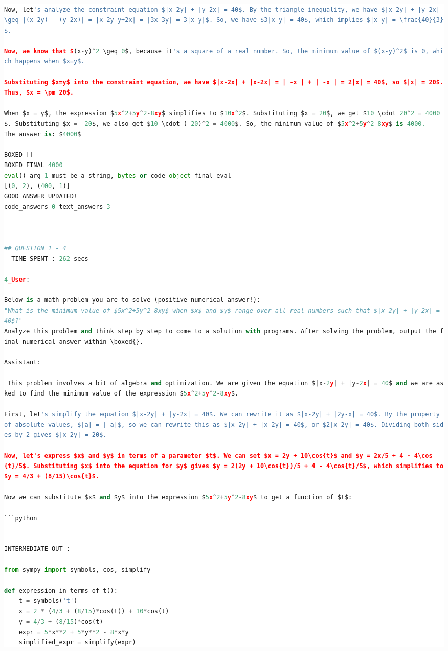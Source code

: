 ```python
Now, let's analyze the constraint equation $|x-2y| + |y-2x| = 40$. By the triangle inequality, we have $|x-2y| + |y-2x| \geq |(x-2y) - (y-2x)| = |x-2y-y+2x| = |3x-3y| = 3|x-y|$. So, we have $3|x-y| = 40$, which implies $|x-y| = \frac{40}{3}$.

Now, we know that $(x-y)^2 \geq 0$, because it's a square of a real number. So, the minimum value of $(x-y)^2$ is 0, which happens when $x=y$.

Substituting $x=y$ into the constraint equation, we have $|x-2x| + |x-2x| = | -x | + | -x | = 2|x| = 40$, so $|x| = 20$. Thus, $x = \pm 20$.

When $x = y$, the expression $5x^2+5y^2-8xy$ simplifies to $10x^2$. Substituting $x = 20$, we get $10 \cdot 20^2 = 4000$. Substituting $x = -20$, we also get $10 \cdot (-20)^2 = 4000$. So, the minimum value of $5x^2+5y^2-8xy$ is 4000.
The answer is: $4000$

BOXED []
BOXED FINAL 4000
eval() arg 1 must be a string, bytes or code object final_eval
[(0, 2), (400, 1)]
GOOD ANSWER UPDATED!
code_answers 0 text_answers 3



## QUESTION 1 - 4 
- TIME_SPENT : 262 secs

4_User:

Below is a math problem you are to solve (positive numerical answer!):
"What is the minimum value of $5x^2+5y^2-8xy$ when $x$ and $y$ range over all real numbers such that $|x-2y| + |y-2x| = 40$?"
Analyze this problem and think step by step to come to a solution with programs. After solving the problem, output the final numerical answer within \boxed{}.

Assistant:

 This problem involves a bit of algebra and optimization. We are given the equation $|x-2y| + |y-2x| = 40$ and we are asked to find the minimum value of the expression $5x^2+5y^2-8xy$.

First, let's simplify the equation $|x-2y| + |y-2x| = 40$. We can rewrite it as $|x-2y| + |2y-x| = 40$. By the property of absolute values, $|a| = |-a|$, so we can rewrite this as $|x-2y| + |x-2y| = 40$, or $2|x-2y| = 40$. Dividing both sides by 2 gives $|x-2y| = 20$.

Now, let's express $x$ and $y$ in terms of a parameter $t$. We can set $x = 2y + 10\cos{t}$ and $y = 2x/5 + 4 - 4\cos{t}/5$. Substituting $x$ into the equation for $y$ gives $y = 2(2y + 10\cos{t})/5 + 4 - 4\cos{t}/5$, which simplifies to $y = 4/3 + (8/15)\cos{t}$.

Now we can substitute $x$ and $y$ into the expression $5x^2+5y^2-8xy$ to get a function of $t$:

```python


INTERMEDIATE OUT :

from sympy import symbols, cos, simplify

def expression_in_terms_of_t():
    t = symbols('t')
    x = 2 * (4/3 + (8/15)*cos(t)) + 10*cos(t)
    y = 4/3 + (8/15)*cos(t)
    expr = 5*x**2 + 5*y**2 - 8*x*y
    simplified_expr = simplify(expr)
```